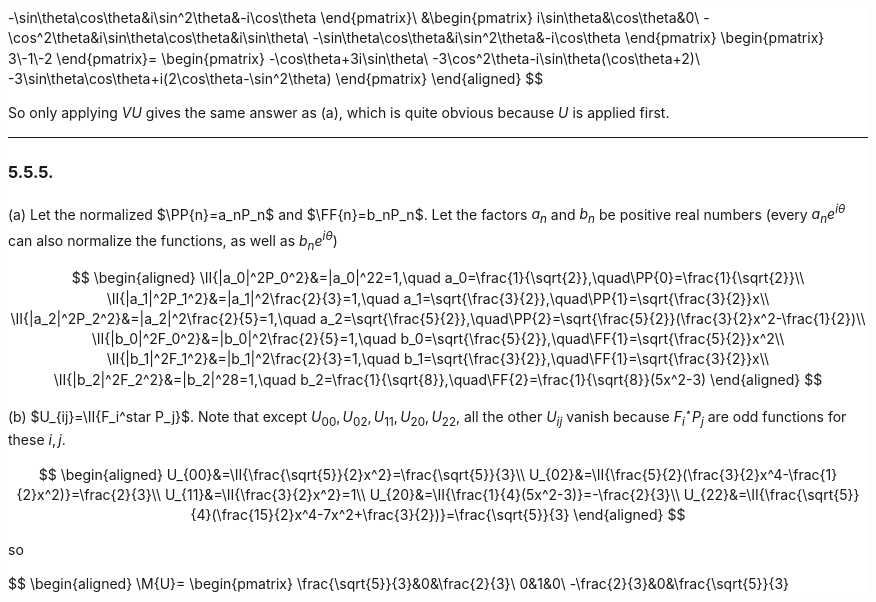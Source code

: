 -\sin\theta\cos\theta&i\sin^2\theta&-i\cos\theta
\end{pmatrix}\\
&\begin{pmatrix}
i\sin\theta&\cos\theta&0\\
-\cos^2\theta&i\sin\theta\cos\theta&i\sin\theta\\
-\sin\theta\cos\theta&i\sin^2\theta&-i\cos\theta
\end{pmatrix}
\begin{pmatrix}
3\\-1\\-2
\end{pmatrix}=
\begin{pmatrix}
-\cos\theta+3i\sin\theta\\
-3\cos^2\theta-i\sin\theta(\cos\theta+2)\\
-3\sin\theta\cos\theta+i(2\cos\theta-\sin^2\theta)
\end{pmatrix}
\end{aligned}
$$

So only applying $VU$ gives the same answer as (a), which is quite obvious because $U$ is applied first.

-----

### 5.5.5.


(a) Let the normalized $\PP{n}=a_nP_n$ and $\FF{n}=b_nP_n$. Let the factors $a_n$ and $b_n$ be positive real numbers (every $a_ne^{i\theta}$ can also normalize the functions, as well as $b_ne^{i\theta}$)

$$
\begin{aligned}
\II{|a_0|^2P_0^2}&=|a_0|^22=1,\quad a_0=\frac{1}{\sqrt{2}},\quad\PP{0}=\frac{1}{\sqrt{2}}\\
\II{|a_1|^2P_1^2}&=|a_1|^2\frac{2}{3}=1,\quad a_1=\sqrt{\frac{3}{2}},\quad\PP{1}=\sqrt{\frac{3}{2}}x\\
\II{|a_2|^2P_2^2}&=|a_2|^2\frac{2}{5}=1,\quad a_2=\sqrt{\frac{5}{2}},\quad\PP{2}=\sqrt{\frac{5}{2}}(\frac{3}{2}x^2-\frac{1}{2})\\
\II{|b_0|^2F_0^2}&=|b_0|^2\frac{2}{5}=1,\quad b_0=\sqrt{\frac{5}{2}},\quad\FF{1}=\sqrt{\frac{5}{2}}x^2\\
\II{|b_1|^2F_1^2}&=|b_1|^2\frac{2}{3}=1,\quad b_1=\sqrt{\frac{3}{2}},\quad\FF{1}=\sqrt{\frac{3}{2}}x\\
\II{|b_2|^2F_2^2}&=|b_2|^28=1,\quad b_2=\frac{1}{\sqrt{8}},\quad\FF{2}=\frac{1}{\sqrt{8}}(5x^2-3)
\end{aligned}
$$

(b) $U_{ij}=\II{F_i^star P_j}$. Note that except $U_{00},U_{02},U_{11},U_{20},U_{22}$, all the other $U_{ij}$ vanish because $F_i^\star P_j$ are odd functions for these $i,j$.

$$
\begin{aligned}
U_{00}&=\II{\frac{\sqrt{5}}{2}x^2}=\frac{\sqrt{5}}{3}\\
U_{02}&=\II{\frac{5}{2}(\frac{3}{2}x^4-\frac{1}{2}x^2)}=\frac{2}{3}\\
U_{11}&=\II{\frac{3}{2}x^2}=1\\
U_{20}&=\II{\frac{1}{4}(5x^2-3)}=-\frac{2}{3}\\
U_{22}&=\II{\frac{\sqrt{5}}{4}(\frac{15}{2}x^4-7x^2+\frac{3}{2})}=\frac{\sqrt{5}}{3}
\end{aligned}
$$

so

$$
\begin{aligned}
\M{U}=
\begin{pmatrix}
\frac{\sqrt{5}}{3}&0&\frac{2}{3}\\
0&1&0\\
-\frac{2}{3}&0&\frac{\sqrt{5}}{3}